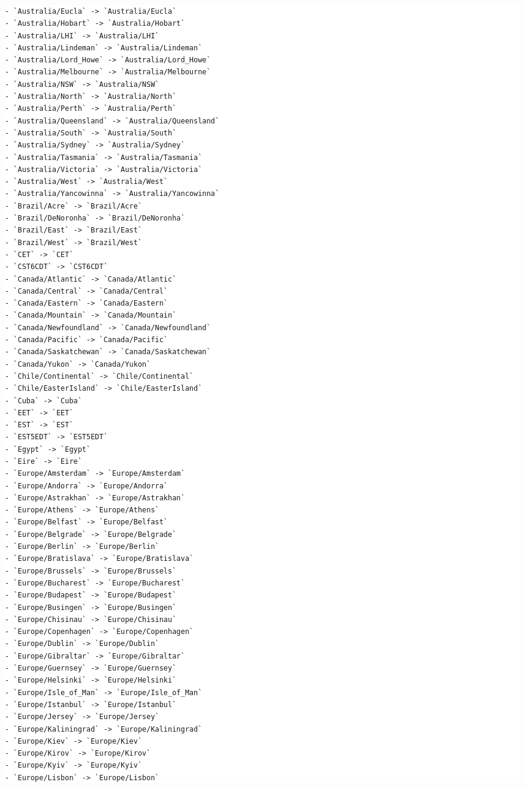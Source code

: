     - `Australia/Eucla` -> `Australia/Eucla`
    - `Australia/Hobart` -> `Australia/Hobart`
    - `Australia/LHI` -> `Australia/LHI`
    - `Australia/Lindeman` -> `Australia/Lindeman`
    - `Australia/Lord_Howe` -> `Australia/Lord_Howe`
    - `Australia/Melbourne` -> `Australia/Melbourne`
    - `Australia/NSW` -> `Australia/NSW`
    - `Australia/North` -> `Australia/North`
    - `Australia/Perth` -> `Australia/Perth`
    - `Australia/Queensland` -> `Australia/Queensland`
    - `Australia/South` -> `Australia/South`
    - `Australia/Sydney` -> `Australia/Sydney`
    - `Australia/Tasmania` -> `Australia/Tasmania`
    - `Australia/Victoria` -> `Australia/Victoria`
    - `Australia/West` -> `Australia/West`
    - `Australia/Yancowinna` -> `Australia/Yancowinna`
    - `Brazil/Acre` -> `Brazil/Acre`
    - `Brazil/DeNoronha` -> `Brazil/DeNoronha`
    - `Brazil/East` -> `Brazil/East`
    - `Brazil/West` -> `Brazil/West`
    - `CET` -> `CET`
    - `CST6CDT` -> `CST6CDT`
    - `Canada/Atlantic` -> `Canada/Atlantic`
    - `Canada/Central` -> `Canada/Central`
    - `Canada/Eastern` -> `Canada/Eastern`
    - `Canada/Mountain` -> `Canada/Mountain`
    - `Canada/Newfoundland` -> `Canada/Newfoundland`
    - `Canada/Pacific` -> `Canada/Pacific`
    - `Canada/Saskatchewan` -> `Canada/Saskatchewan`
    - `Canada/Yukon` -> `Canada/Yukon`
    - `Chile/Continental` -> `Chile/Continental`
    - `Chile/EasterIsland` -> `Chile/EasterIsland`
    - `Cuba` -> `Cuba`
    - `EET` -> `EET`
    - `EST` -> `EST`
    - `EST5EDT` -> `EST5EDT`
    - `Egypt` -> `Egypt`
    - `Eire` -> `Eire`
    - `Europe/Amsterdam` -> `Europe/Amsterdam`
    - `Europe/Andorra` -> `Europe/Andorra`
    - `Europe/Astrakhan` -> `Europe/Astrakhan`
    - `Europe/Athens` -> `Europe/Athens`
    - `Europe/Belfast` -> `Europe/Belfast`
    - `Europe/Belgrade` -> `Europe/Belgrade`
    - `Europe/Berlin` -> `Europe/Berlin`
    - `Europe/Bratislava` -> `Europe/Bratislava`
    - `Europe/Brussels` -> `Europe/Brussels`
    - `Europe/Bucharest` -> `Europe/Bucharest`
    - `Europe/Budapest` -> `Europe/Budapest`
    - `Europe/Busingen` -> `Europe/Busingen`
    - `Europe/Chisinau` -> `Europe/Chisinau`
    - `Europe/Copenhagen` -> `Europe/Copenhagen`
    - `Europe/Dublin` -> `Europe/Dublin`
    - `Europe/Gibraltar` -> `Europe/Gibraltar`
    - `Europe/Guernsey` -> `Europe/Guernsey`
    - `Europe/Helsinki` -> `Europe/Helsinki`
    - `Europe/Isle_of_Man` -> `Europe/Isle_of_Man`
    - `Europe/Istanbul` -> `Europe/Istanbul`
    - `Europe/Jersey` -> `Europe/Jersey`
    - `Europe/Kaliningrad` -> `Europe/Kaliningrad`
    - `Europe/Kiev` -> `Europe/Kiev`
    - `Europe/Kirov` -> `Europe/Kirov`
    - `Europe/Kyiv` -> `Europe/Kyiv`
    - `Europe/Lisbon` -> `Europe/Lisbon`